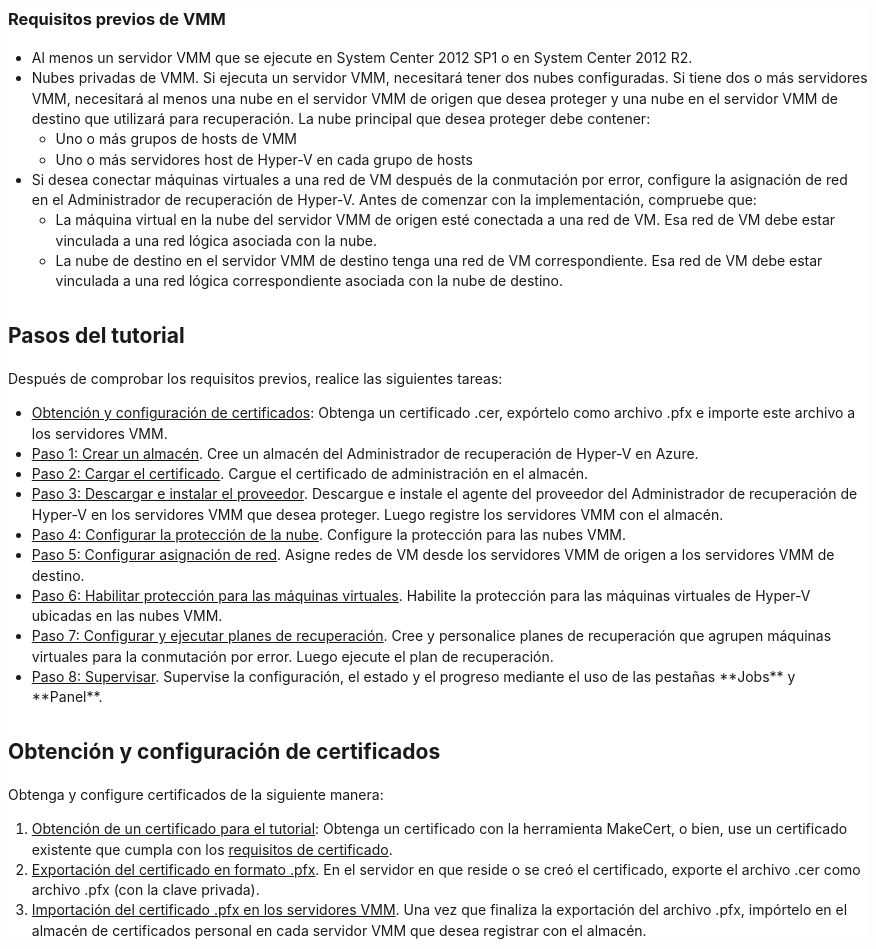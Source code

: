 ### Requisitos previos de VMM

-   Al menos un servidor VMM que se ejecute en System Center 2012 SP1 o en System Center 2012 R2.
-   Nubes privadas de VMM. Si ejecuta un servidor VMM, necesitará tener dos nubes configuradas. Si tiene dos o más servidores VMM, necesitará al menos una nube en el servidor VMM de origen que desea proteger y una nube en el servidor VMM de destino que utilizará para recuperación. La nube principal que desea proteger debe contener:
    -   Uno o más grupos de hosts de VMM
    -   Uno o más servidores host de Hyper-V en cada grupo de hosts
-   Si desea conectar máquinas virtuales a una red de VM después de la conmutación por error, configure la asignación de red en el Administrador de recuperación de Hyper-V. Antes de comenzar con la implementación, compruebe que:
    -   La máquina virtual en la nube del servidor VMM de origen esté conectada a una red de VM. Esa red de VM debe estar vinculada a una red lógica asociada con la nube.
    -   La nube de destino en el servidor VMM de destino tenga una red de VM correspondiente. Esa red de VM debe estar vinculada a una red lógica correspondiente asociada con la nube de destino.

Pasos del tutorial
------------------

Después de comprobar los requisitos previos, realice las siguientes tareas:

-   [Obtención y configuración de certificados](#createcert): Obtenga un certificado .cer, expórtelo como archivo .pfx e importe este archivo a los servidores VMM.
-   [Paso 1: Crear un almacén](#vault). Cree un almacén del Administrador de recuperación de Hyper-V en Azure.
-   [Paso 2: Cargar el certificado](#upload). Cargue el certificado de administración en el almacén.
-   [Paso 3: Descargar e instalar el proveedor](#download). Descargue e instale el agente del proveedor del Administrador de recuperación de Hyper-V en los servidores VMM que desea proteger. Luego registre los servidores VMM con el almacén.
-   [Paso 4: Configurar la protección de la nube](#clouds). Configure la protección para las nubes VMM.
-   [Paso 5: Configurar asignación de red](#networks). Asigne redes de VM desde los servidores VMM de origen a los servidores VMM de destino.
-   [Paso 6: Habilitar protección para las máquinas virtuales](#virtualmachines). Habilite la protección para las máquinas virtuales de Hyper-V ubicadas en las nubes VMM.
-   [Paso 7: Configurar y ejecutar planes de recuperación](#recovery%20plans). Cree y personalice planes de recuperación que agrupen máquinas virtuales para la conmutación por error. Luego ejecute el plan de recuperación.
-   [Paso 8: Supervisar](#jobs). Supervise la configuración, el estado y el progreso mediante el uso de las pestañas \*\*Jobs\*\* y \*\*Panel\*\*.

Obtención y configuración de certificados
-----------------------------------------

Obtenga y configure certificados de la siguiente manera:

1.  [Obtención de un certificado para el tutorial](#obtaincert): Obtenga un certificado con la herramienta MakeCert, o bien, use un certificado existente que cumpla con los [requisitos de certificado](http://go.microsoft.com/fwlink/?LinkId=321294).
2.  [Exportación del certificado en formato .pfx](#exportcert). En el servidor en que reside o se creó el certificado, exporte el archivo .cer como archivo .pfx (con la clave privada).
3.  [Importación del certificado .pfx en los servidores VMM](#importcert). Una vez que finaliza la exportación del archivo .pfx, impórtelo en el almacén de certificados personal en cada servidor VMM que desea registrar con el almacén.
